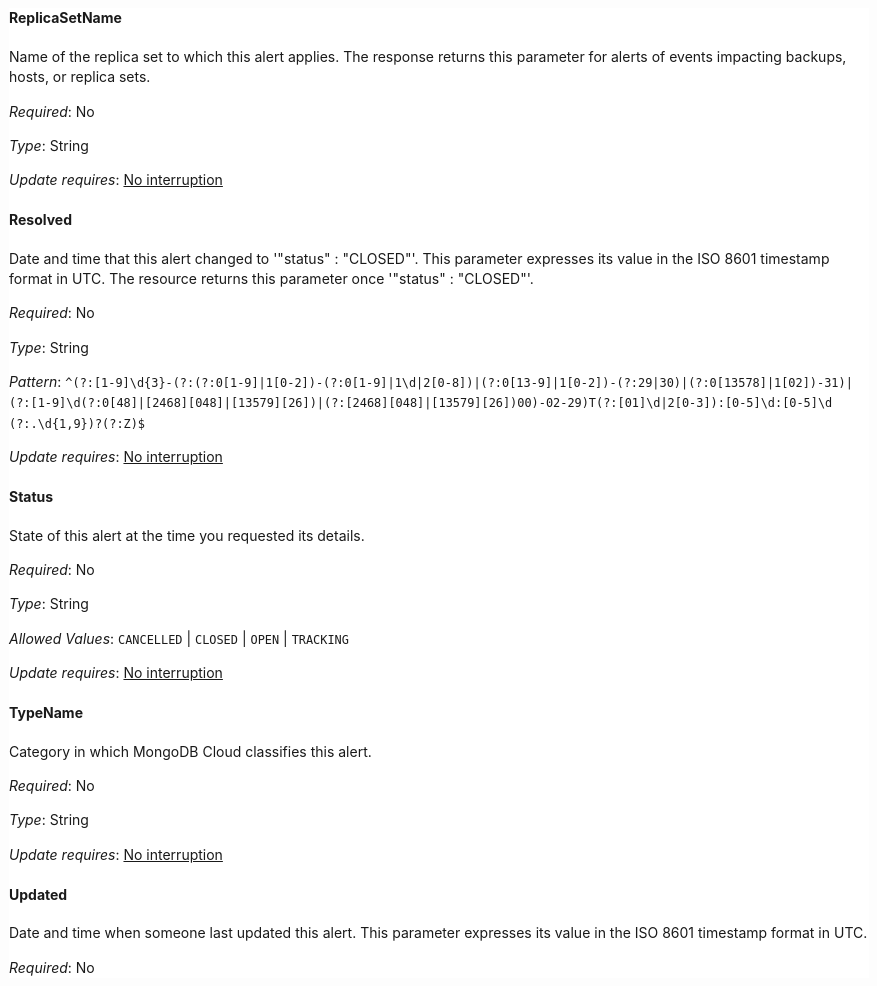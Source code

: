 #### ReplicaSetName

Name of the replica set to which this alert applies. The response returns this parameter for alerts of events impacting backups, hosts, or replica sets.

_Required_: No

_Type_: String

_Update requires_: [No interruption](https://docs.aws.amazon.com/AWSCloudFormation/latest/UserGuide/using-cfn-updating-stacks-update-behaviors.html#update-no-interrupt)

#### Resolved

Date and time that this alert changed to '"status" : "CLOSED"'. This parameter expresses its value in the ISO 8601 timestamp format in UTC. The resource returns this parameter once '"status" : "CLOSED"'.

_Required_: No

_Type_: String

_Pattern_: <code>^(?:[1-9]\d{3}-(?:(?:0[1-9]|1[0-2])-(?:0[1-9]|1\d|2[0-8])|(?:0[13-9]|1[0-2])-(?:29|30)|(?:0[13578]|1[02])-31)|(?:[1-9]\d(?:0[48]|[2468][048]|[13579][26])|(?:[2468][048]|[13579][26])00)-02-29)T(?:[01]\d|2[0-3]):[0-5]\d:[0-5]\d(?:\.\d{1,9})?(?:Z)$</code>

_Update requires_: [No interruption](https://docs.aws.amazon.com/AWSCloudFormation/latest/UserGuide/using-cfn-updating-stacks-update-behaviors.html#update-no-interrupt)

#### Status

State of this alert at the time you requested its details.

_Required_: No

_Type_: String

_Allowed Values_: <code>CANCELLED</code> | <code>CLOSED</code> | <code>OPEN</code> | <code>TRACKING</code>

_Update requires_: [No interruption](https://docs.aws.amazon.com/AWSCloudFormation/latest/UserGuide/using-cfn-updating-stacks-update-behaviors.html#update-no-interrupt)

#### TypeName

Category in which MongoDB Cloud classifies this alert.

_Required_: No

_Type_: String

_Update requires_: [No interruption](https://docs.aws.amazon.com/AWSCloudFormation/latest/UserGuide/using-cfn-updating-stacks-update-behaviors.html#update-no-interrupt)

#### Updated

Date and time when someone last updated this alert. This parameter expresses its value in the ISO 8601 timestamp format in UTC.

_Required_: No
